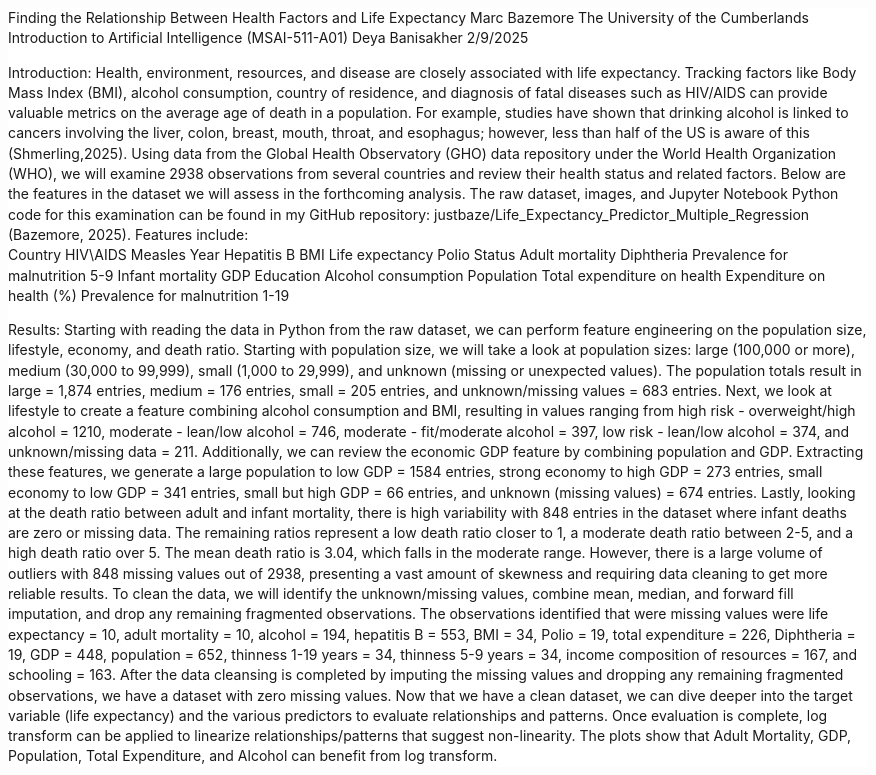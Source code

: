 Finding the Relationship Between Health Factors and Life Expectancy
Marc Bazemore
The University of the Cumberlands
Introduction to Artificial Intelligence (MSAI-511-A01)
Deya Banisakher
2/9/2025 

Introduction:
Health, environment, resources, and disease are closely associated with life expectancy. Tracking factors like Body Mass Index (BMI), alcohol consumption, country of residence, and diagnosis of fatal diseases such as HIV/AIDS can provide valuable metrics on the average age of death in a population. For example, studies have shown that drinking alcohol is linked to cancers involving the liver, colon, breast, mouth, throat, and esophagus; however, less than half of the US is aware of this (Shmerling,2025). Using data from the Global Health Observatory (GHO) data repository under the World Health Organization (WHO), we will examine 2938 observations from several countries and review their health status and related factors. Below are the features in the dataset we will assess in the forthcoming analysis. The raw dataset, images, and Jupyter Notebook Python code for this examination can be found in my GitHub repository: justbaze/Life_Expectancy_Predictor_Multiple_Regression (Bazemore, 2025).
Features include:	 	 
Country	HIV\AIDS	Measles
Year	Hepatitis B	BMI
Life expectancy	Polio	Status
Adult mortality	Diphtheria	Prevalence for malnutrition 5-9
Infant mortality	GDP	Education
Alcohol consumption	Population	Total expenditure on health
Expenditure on health (%)	Prevalence for malnutrition 1-19	 

Results:
Starting with reading the data in Python from the raw dataset, we can perform feature engineering on the population size, lifestyle, economy, and death ratio. Starting with population size, we will take a look at population sizes: large (100,000 or more), medium (30,000 to 99,999), small (1,000 to 29,999), and unknown (missing or unexpected values). The population totals result in large = 1,874 entries, medium = 176 entries, small = 205 entries, and unknown/missing values = 683 entries.
Next, we look at lifestyle to create a feature combining alcohol consumption and BMI, resulting in values ranging from high risk - overweight/high alcohol = 1210, moderate - lean/low alcohol = 746, moderate - fit/moderate alcohol = 397, low risk - lean/low alcohol = 374, and unknown/missing data = 211.
Additionally, we can review the economic GDP feature by combining population and GDP. Extracting these features, we generate a large population to low GDP = 1584 entries, strong economy to high GDP = 273 entries, small economy to low GDP = 341 entries, small but high GDP = 66 entries, and unknown (missing values) = 674 entries.
Lastly, looking at the death ratio between adult and infant mortality, there is high variability with 848 entries in the dataset where infant deaths are zero or missing data. The remaining ratios represent a low death ratio closer to 1, a moderate death ratio between 2-5, and a high death ratio over 5. The mean death ratio is 3.04, which falls in the moderate range. However, there is a large volume of outliers with 848 missing values out of 2938, presenting a vast amount of skewness and requiring data cleaning to get more reliable results. 
To clean the data, we will identify the unknown/missing values, combine mean, median, and forward fill imputation, and drop any remaining fragmented observations. The observations identified that were missing values were life expectancy = 10, adult mortality = 10, alcohol = 194, hepatitis B = 553, BMI = 34, Polio = 19, total expenditure = 226, Diphtheria = 19, GDP = 448, population = 652, thinness 1-19 years = 34, thinness 5-9 years = 34, income composition of resources = 167, and schooling = 163. After the data cleansing is completed by imputing the missing values and dropping any remaining fragmented observations, we have a dataset with zero missing values. 
Now that we have a clean dataset, we can dive deeper into the target variable (life expectancy) and the various predictors to evaluate relationships and patterns. Once evaluation is complete, log transform can be applied to linearize relationships/patterns that suggest non-linearity. The plots show that Adult Mortality, GDP, Population, Total Expenditure, and Alcohol can benefit from log transform. 
  